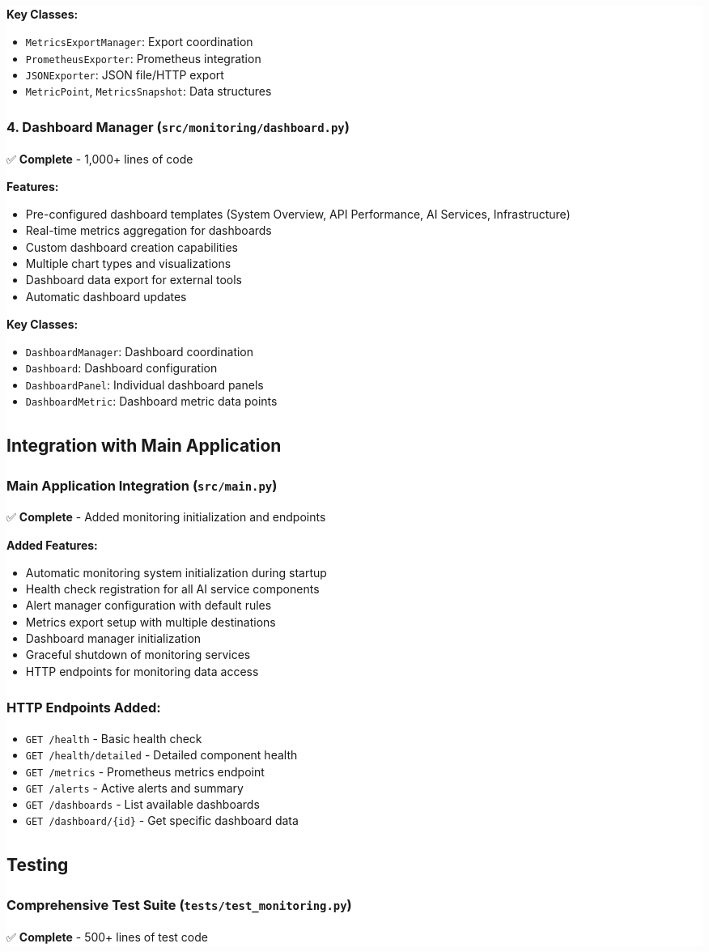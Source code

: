 **Key Classes:**
- `MetricsExportManager`: Export coordination
- `PrometheusExporter`: Prometheus integration
- `JSONExporter`: JSON file/HTTP export
- `MetricPoint`, `MetricsSnapshot`: Data structures

### 4. Dashboard Manager (`src/monitoring/dashboard.py`)
✅ **Complete** - 1,000+ lines of code

**Features:**
- Pre-configured dashboard templates (System Overview, API Performance, AI Services, Infrastructure)
- Real-time metrics aggregation for dashboards
- Custom dashboard creation capabilities
- Multiple chart types and visualizations
- Dashboard data export for external tools
- Automatic dashboard updates

**Key Classes:**
- `DashboardManager`: Dashboard coordination
- `Dashboard`: Dashboard configuration
- `DashboardPanel`: Individual dashboard panels
- `DashboardMetric`: Dashboard metric data points

## Integration with Main Application

### Main Application Integration (`src/main.py`)
✅ **Complete** - Added monitoring initialization and endpoints

**Added Features:**
- Automatic monitoring system initialization during startup
- Health check registration for all AI service components
- Alert manager configuration with default rules
- Metrics export setup with multiple destinations
- Dashboard manager initialization
- Graceful shutdown of monitoring services
- HTTP endpoints for monitoring data access

### HTTP Endpoints Added:
- `GET /health` - Basic health check
- `GET /health/detailed` - Detailed component health
- `GET /metrics` - Prometheus metrics endpoint
- `GET /alerts` - Active alerts and summary
- `GET /dashboards` - List available dashboards
- `GET /dashboard/{id}` - Get specific dashboard data

## Testing

### Comprehensive Test Suite (`tests/test_monitoring.py`)
✅ **Complete** - 500+ lines of test code
